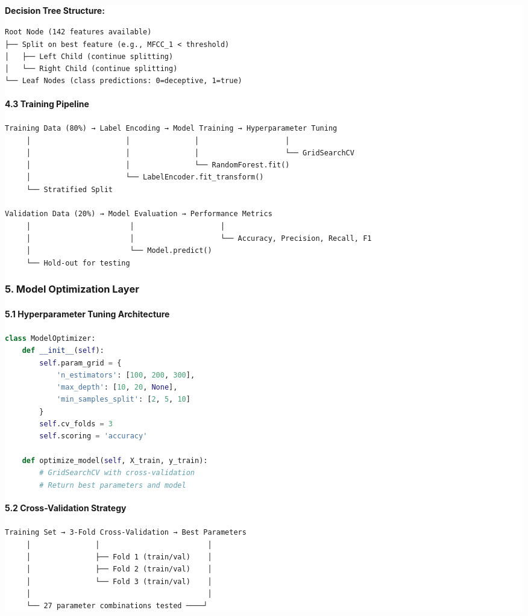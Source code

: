 **Decision Tree Structure:**
```
Root Node (142 features available)
├── Split on best feature (e.g., MFCC_1 < threshold)
│   ├── Left Child (continue splitting)
│   └── Right Child (continue splitting)
└── Leaf Nodes (class predictions: 0=deceptive, 1=true)
```

#### 4.3 Training Pipeline
```
Training Data (80%) → Label Encoding → Model Training → Hyperparameter Tuning
     │                      │               │                    │
     │                      │               │                    └── GridSearchCV
     │                      │               └── RandomForest.fit()
     │                      └── LabelEncoder.fit_transform()
     └── Stratified Split

Validation Data (20%) → Model Evaluation → Performance Metrics
     │                       │                    │
     │                       │                    └── Accuracy, Precision, Recall, F1
     │                       └── Model.predict()
     └── Hold-out for testing
```

### 5. Model Optimization Layer

#### 5.1 Hyperparameter Tuning Architecture
```python
class ModelOptimizer:
    def __init__(self):
        self.param_grid = {
            'n_estimators': [100, 200, 300],
            'max_depth': [10, 20, None],
            'min_samples_split': [2, 5, 10]
        }
        self.cv_folds = 3
        self.scoring = 'accuracy'
    
    def optimize_model(self, X_train, y_train):
        # GridSearchCV with cross-validation
        # Return best parameters and model
```

#### 5.2 Cross-Validation Strategy
```
Training Set → 3-Fold Cross-Validation → Best Parameters
     │               │                         │
     │               ├── Fold 1 (train/val)    │
     │               ├── Fold 2 (train/val)    │
     │               └── Fold 3 (train/val)    │
     │                                         │
     └── 27 parameter combinations tested ────┘
```
